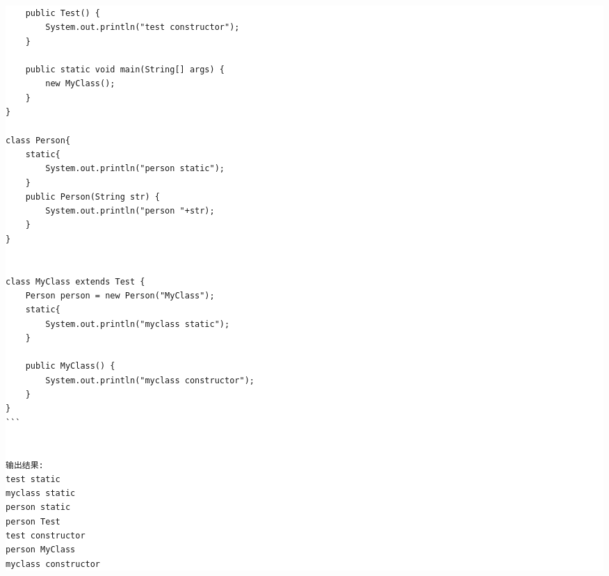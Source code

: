         public Test() {
            System.out.println("test constructor");
        }
         
        public static void main(String[] args) {
            new MyClass();
        }
    }
    
    class Person{
        static{
            System.out.println("person static");
        }
        public Person(String str) {
            System.out.println("person "+str);
        }
    }
     
     
    class MyClass extends Test {
        Person person = new Person("MyClass");
        static{
            System.out.println("myclass static");
        }
         
        public MyClass() {
            System.out.println("myclass constructor");
        }
    }
    ```


    输出结果:
    test static
    myclass static
    person static
    person Test
    test constructor
    person MyClass
    myclass constructor
